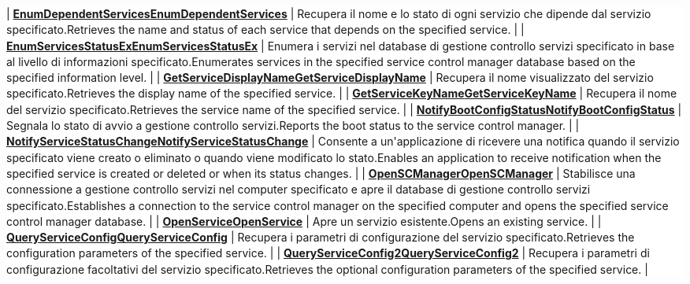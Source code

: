 | [<span data-ttu-id="9ee55-140">**EnumDependentServices**</span><span class="sxs-lookup"><span data-stu-id="9ee55-140">**EnumDependentServices**</span></span>](/windows/desktop/api/Winsvc/nf-winsvc-enumdependentservicesa)                   | <span data-ttu-id="9ee55-141">Recupera il nome e lo stato di ogni servizio che dipende dal servizio specificato.</span><span class="sxs-lookup"><span data-stu-id="9ee55-141">Retrieves the name and status of each service that depends on the specified service.</span></span>                                                        |
| [<span data-ttu-id="9ee55-142">**EnumServicesStatusEx**</span><span class="sxs-lookup"><span data-stu-id="9ee55-142">**EnumServicesStatusEx**</span></span>](/windows/desktop/api/Winsvc/nf-winsvc-enumservicesstatusexa)                     | <span data-ttu-id="9ee55-143">Enumera i servizi nel database di gestione controllo servizi specificato in base al livello di informazioni specificato.</span><span class="sxs-lookup"><span data-stu-id="9ee55-143">Enumerates services in the specified service control manager database based on the specified information level.</span></span>                             |
| [<span data-ttu-id="9ee55-144">**GetServiceDisplayName**</span><span class="sxs-lookup"><span data-stu-id="9ee55-144">**GetServiceDisplayName**</span></span>](/windows/desktop/api/Winsvc/nf-winsvc-getservicedisplaynamea)                   | <span data-ttu-id="9ee55-145">Recupera il nome visualizzato del servizio specificato.</span><span class="sxs-lookup"><span data-stu-id="9ee55-145">Retrieves the display name of the specified service.</span></span>                                                                                        |
| [<span data-ttu-id="9ee55-146">**GetServiceKeyName**</span><span class="sxs-lookup"><span data-stu-id="9ee55-146">**GetServiceKeyName**</span></span>](/windows/desktop/api/Winsvc/nf-winsvc-getservicekeynamea)                           | <span data-ttu-id="9ee55-147">Recupera il nome del servizio specificato.</span><span class="sxs-lookup"><span data-stu-id="9ee55-147">Retrieves the service name of the specified service.</span></span>                                                                                        |
| [<span data-ttu-id="9ee55-148">**NotifyBootConfigStatus**</span><span class="sxs-lookup"><span data-stu-id="9ee55-148">**NotifyBootConfigStatus**</span></span>](/windows/desktop/api/Winsvc/nf-winsvc-notifybootconfigstatus)                 | <span data-ttu-id="9ee55-149">Segnala lo stato di avvio a gestione controllo servizi.</span><span class="sxs-lookup"><span data-stu-id="9ee55-149">Reports the boot status to the service control manager.</span></span>                                                                                     |
| [<span data-ttu-id="9ee55-150">**NotifyServiceStatusChange**</span><span class="sxs-lookup"><span data-stu-id="9ee55-150">**NotifyServiceStatusChange**</span></span>](/windows/desktop/api/Winsvc/nf-winsvc-notifyservicestatuschangea)           | <span data-ttu-id="9ee55-151">Consente a un'applicazione di ricevere una notifica quando il servizio specificato viene creato o eliminato o quando viene modificato lo stato.</span><span class="sxs-lookup"><span data-stu-id="9ee55-151">Enables an application to receive notification when the specified service is created or deleted or when its status changes.</span></span>                 |
| [<span data-ttu-id="9ee55-152">**OpenSCManager**</span><span class="sxs-lookup"><span data-stu-id="9ee55-152">**OpenSCManager**</span></span>](/windows/desktop/api/Winsvc/nf-winsvc-openscmanagera)                                   | <span data-ttu-id="9ee55-153">Stabilisce una connessione a gestione controllo servizi nel computer specificato e apre il database di gestione controllo servizi specificato.</span><span class="sxs-lookup"><span data-stu-id="9ee55-153">Establishes a connection to the service control manager on the specified computer and opens the specified service control manager database.</span></span> |
| [<span data-ttu-id="9ee55-154">**OpenService**</span><span class="sxs-lookup"><span data-stu-id="9ee55-154">**OpenService**</span></span>](/windows/desktop/api/Winsvc/nf-winsvc-openservicea)                                       | <span data-ttu-id="9ee55-155">Apre un servizio esistente.</span><span class="sxs-lookup"><span data-stu-id="9ee55-155">Opens an existing service.</span></span>                                                                                                                  |
| [<span data-ttu-id="9ee55-156">**QueryServiceConfig**</span><span class="sxs-lookup"><span data-stu-id="9ee55-156">**QueryServiceConfig**</span></span>](/windows/desktop/api/Winsvc/nf-winsvc-queryserviceconfiga)                         | <span data-ttu-id="9ee55-157">Recupera i parametri di configurazione del servizio specificato.</span><span class="sxs-lookup"><span data-stu-id="9ee55-157">Retrieves the configuration parameters of the specified service.</span></span>                                                                            |
| [<span data-ttu-id="9ee55-158">**QueryServiceConfig2**</span><span class="sxs-lookup"><span data-stu-id="9ee55-158">**QueryServiceConfig2**</span></span>](/windows/desktop/api/Winsvc/nf-winsvc-queryserviceconfig2a)                       | <span data-ttu-id="9ee55-159">Recupera i parametri di configurazione facoltativi del servizio specificato.</span><span class="sxs-lookup"><span data-stu-id="9ee55-159">Retrieves the optional configuration parameters of the specified service.</span></span>                                                                   |